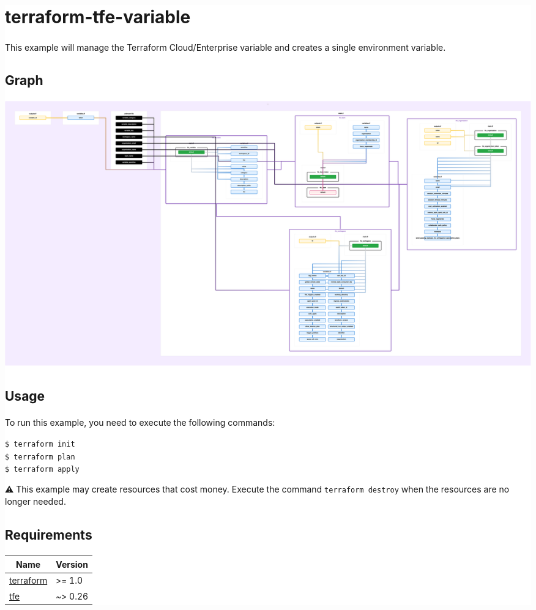 # terraform-tfe-variable

This example will manage the Terraform Cloud/Enterprise variable and creates a
single environment variable.

## Graph

<img alt="Graph" src="https://github.com/dhoppeIT/terraform-tfe-variable/blob/main/examples/single_variable/rover.svg?raw=true" width="100%" height="100%">

## Usage

To run this example, you need to execute the following commands:

```shell
$ terraform init
$ terraform plan
$ terraform apply
```

:warning: This example may create resources that cost money. Execute the command
`terraform destroy` when the resources are no longer needed.


## Requirements

| Name | Version |
|------|---------|
| <a name="requirement_terraform"></a> [terraform](#requirement\_terraform) | >= 1.0 |
| <a name="requirement_tfe"></a> [tfe](#requirement\_tfe) | ~> 0.26 |
